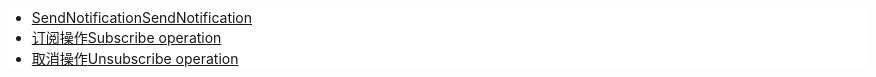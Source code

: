 - [<span data-ttu-id="91eac-174">SendNotification</span><span class="sxs-lookup"><span data-stu-id="91eac-174">SendNotification</span></span>](sendnotification.md)
- [<span data-ttu-id="91eac-175">订阅操作</span><span class="sxs-lookup"><span data-stu-id="91eac-175">Subscribe operation</span></span>](subscribe-operation.md)
- [<span data-ttu-id="91eac-176">取消操作</span><span class="sxs-lookup"><span data-stu-id="91eac-176">Unsubscribe operation</span></span>](unsubscribe-operation.md)

